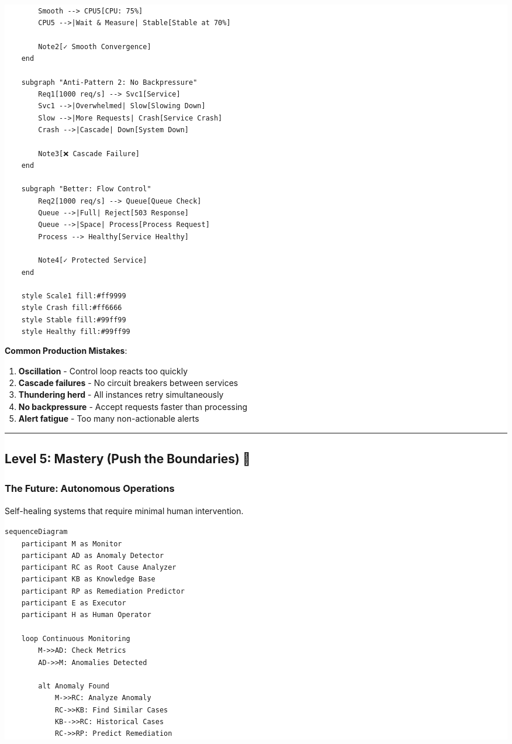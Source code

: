 ```mermaid
        Smooth --> CPU5[CPU: 75%]
        CPU5 -->|Wait & Measure| Stable[Stable at 70%]
        
        Note2[✓ Smooth Convergence]
    end
    
    subgraph "Anti-Pattern 2: No Backpressure"
        Req1[1000 req/s] --> Svc1[Service]
        Svc1 -->|Overwhelmed| Slow[Slowing Down]
        Slow -->|More Requests| Crash[Service Crash]
        Crash -->|Cascade| Down[System Down]
        
        Note3[❌ Cascade Failure]
    end
    
    subgraph "Better: Flow Control"
        Req2[1000 req/s] --> Queue[Queue Check]
        Queue -->|Full| Reject[503 Response]
        Queue -->|Space| Process[Process Request]
        Process --> Healthy[Service Healthy]
        
        Note4[✓ Protected Service]
    end
    
    style Scale1 fill:#ff9999
    style Crash fill:#ff6666
    style Stable fill:#99ff99
    style Healthy fill:#99ff99
```

**Common Production Mistakes**:
1. **Oscillation** - Control loop reacts too quickly
2. **Cascade failures** - No circuit breakers between services  
3. **Thundering herd** - All instances retry simultaneously
4. **No backpressure** - Accept requests faster than processing
5. **Alert fatigue** - Too many non-actionable alerts

---

## Level 5: Mastery (Push the Boundaries) 🌴

### The Future: Autonomous Operations

Self-healing systems that require minimal human intervention.

```mermaid
sequenceDiagram
    participant M as Monitor
    participant AD as Anomaly Detector
    participant RC as Root Cause Analyzer
    participant KB as Knowledge Base
    participant RP as Remediation Predictor
    participant E as Executor
    participant H as Human Operator
    
    loop Continuous Monitoring
        M->>AD: Check Metrics
        AD->>M: Anomalies Detected
        
        alt Anomaly Found
            M->>RC: Analyze Anomaly
            RC->>KB: Find Similar Cases
            KB-->>RC: Historical Cases
            RC->>RP: Predict Remediation
```